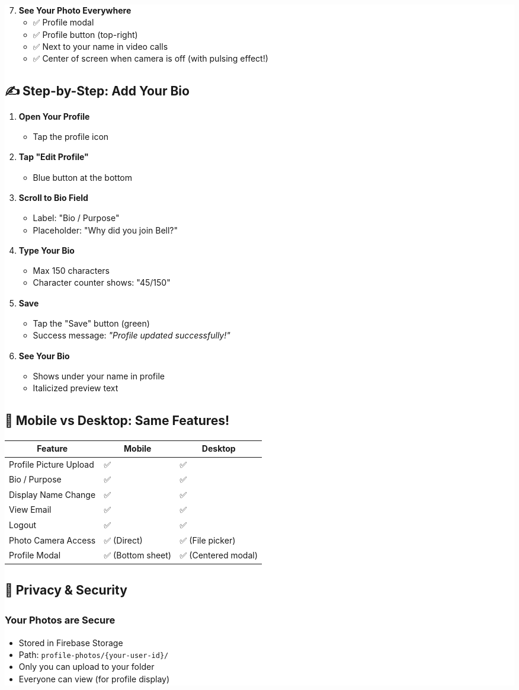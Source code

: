 7. **See Your Photo Everywhere**
   - ✅ Profile modal
   - ✅ Profile button (top-right)
   - ✅ Next to your name in video calls
   - ✅ Center of screen when camera is off (with pulsing effect!)

## ✍️ Step-by-Step: Add Your Bio

1. **Open Your Profile**
   - Tap the profile icon

2. **Tap "Edit Profile"**
   - Blue button at the bottom

3. **Scroll to Bio Field**
   - Label: "Bio / Purpose"
   - Placeholder: "Why did you join Bell?"

4. **Type Your Bio**
   - Max 150 characters
   - Character counter shows: "45/150"

5. **Save**
   - Tap the "Save" button (green)
   - Success message: *"Profile updated successfully!"*

6. **See Your Bio**
   - Shows under your name in profile
   - Italicized preview text

## 🎯 Mobile vs Desktop: Same Features!

| Feature | Mobile | Desktop |
|---------|--------|---------|
| Profile Picture Upload | ✅ | ✅ |
| Bio / Purpose | ✅ | ✅ |
| Display Name Change | ✅ | ✅ |
| View Email | ✅ | ✅ |
| Logout | ✅ | ✅ |
| Photo Camera Access | ✅ (Direct) | ✅ (File picker) |
| Profile Modal | ✅ (Bottom sheet) | ✅ (Centered modal) |

## 🔐 Privacy & Security

### **Your Photos are Secure**
- Stored in Firebase Storage
- Path: `profile-photos/{your-user-id}/`
- Only you can upload to your folder
- Everyone can view (for profile display)
